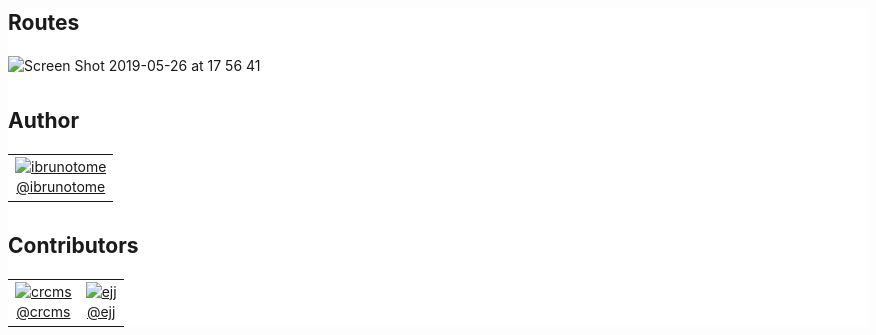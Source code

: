 ## Routes

<img width="100%" alt="Screen Shot 2019-05-26 at 17 56 41" src="https://user-images.githubusercontent.com/4256471/88347112-56f89280-cd20-11ea-867e-b8b11d0ee256.png">

## Author

<table>
  <tbody>
    <tr>
      <td align="center" valign="middle">
        <a href="https://github.com/ibrunotome" target="_blank">
          <img width="115px" src="https://avatars3.githubusercontent.com/u/4256471?v=4" alt="ibrunotome"><br>@ibrunotome
        </a>
      </td>
    </tr>
  </tbody>
</table>

## Contributors

<table>
  <tbody>
    <tr>
      <td align="center" valign="middle">
        <a href="https://github.com/crcms" target="_blank">
          <img width="115px" src="https://avatars1.githubusercontent.com/u/22486914?v=4" alt="crcms"><br>@crcms
        </a>
      </td>
      <td align="center" valign="middle">
        <a href="https://github.com/ejj" target="_blank">
          <img width="115px" src="https://avatars3.githubusercontent.com/u/620438?s=460&v=4" alt="ejj"><br>@ejj
        </a>
      </td>
    </tr>
  </tbody>
</table>
